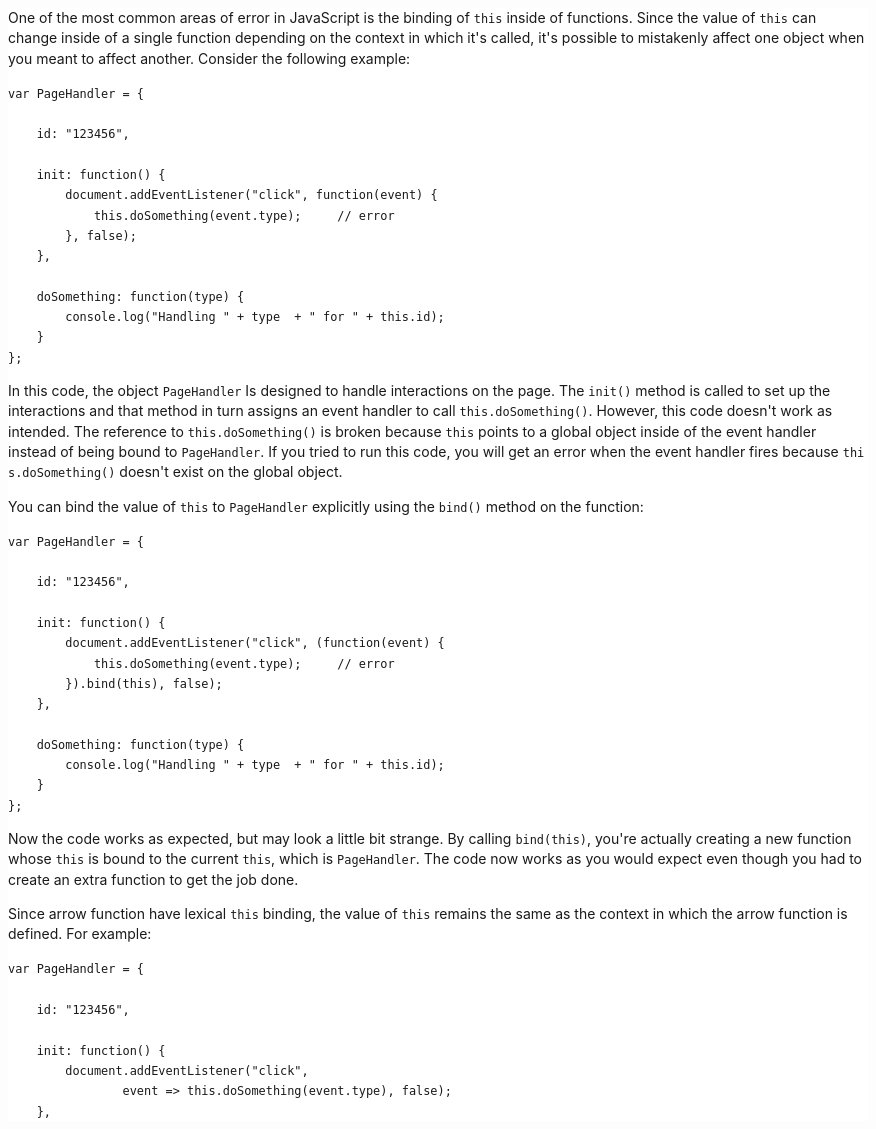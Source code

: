 One of the most common areas of error in JavaScript is the binding of `this` inside of functions. Since the value of `this` can change inside of a single function depending on the context in which it's called, it's possible to mistakenly affect one object when you meant to affect another. Consider the following example:

    var PageHandler = {
    
        id: "123456",
    
        init: function() {
            document.addEventListener("click", function(event) {
                this.doSomething(event.type);     // error
            }, false);
        },
    
        doSomething: function(type) {
            console.log("Handling " + type  + " for " + this.id);
        }
    };

In this code, the object `PageHandler` Is designed to handle interactions on the page. The `init()` method is called to set up the interactions and that method in turn assigns an event handler to call `this.doSomething()`. However, this code doesn't work as intended. The reference to `this.doSomething()` is broken because `this` points to a global object inside of the event handler instead of being bound to `PageHandler`. If you tried to run this code, you will get an error when the event handler fires because `this.doSomething()` doesn't exist on the global object.

You can bind the value of `this` to `PageHandler` explicitly using the `bind()` method on the function:

    var PageHandler = {
    
        id: "123456",
    
        init: function() {
            document.addEventListener("click", (function(event) {
                this.doSomething(event.type);     // error
            }).bind(this), false);
        },
    
        doSomething: function(type) {
            console.log("Handling " + type  + " for " + this.id);
        }
    };

Now the code works as expected, but may look a little bit strange. By calling `bind(this)`, you're actually creating a new function whose `this` is bound to the current `this`, which is `PageHandler`. The code now works as you would expect even though you had to create an extra function to get the job done.

Since arrow function have lexical `this` binding, the value of `this` remains the same as the context in which the arrow function is defined. For example:

    var PageHandler = {
    
        id: "123456",
    
        init: function() {
            document.addEventListener("click",
                    event => this.doSomething(event.type), false);
        },
    